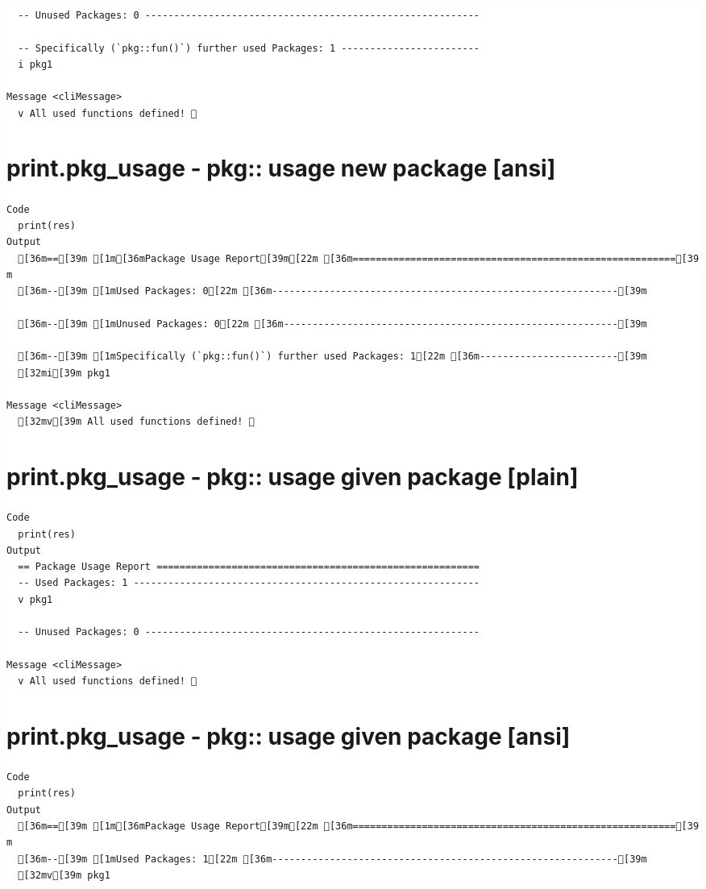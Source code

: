       -- Unused Packages: 0 ----------------------------------------------------------
      
      -- Specifically (`pkg::fun()`) further used Packages: 1 ------------------------
      i pkg1
      
    Message <cliMessage>
      v All used functions defined! 🥳
      

# print.pkg_usage - pkg:: usage new package [ansi]

    Code
      print(res)
    Output
      [36m==[39m [1m[36mPackage Usage Report[39m[22m [36m========================================================[39m
      [36m--[39m [1mUsed Packages: 0[22m [36m------------------------------------------------------------[39m
      
      [36m--[39m [1mUnused Packages: 0[22m [36m----------------------------------------------------------[39m
      
      [36m--[39m [1mSpecifically (`pkg::fun()`) further used Packages: 1[22m [36m------------------------[39m
      [32mi[39m pkg1
      
    Message <cliMessage>
      [32mv[39m All used functions defined! 🥳
      

# print.pkg_usage - pkg:: usage given package [plain]

    Code
      print(res)
    Output
      == Package Usage Report ========================================================
      -- Used Packages: 1 ------------------------------------------------------------
      v pkg1
      
      -- Unused Packages: 0 ----------------------------------------------------------
      
    Message <cliMessage>
      v All used functions defined! 🥳
      

# print.pkg_usage - pkg:: usage given package [ansi]

    Code
      print(res)
    Output
      [36m==[39m [1m[36mPackage Usage Report[39m[22m [36m========================================================[39m
      [36m--[39m [1mUsed Packages: 1[22m [36m------------------------------------------------------------[39m
      [32mv[39m pkg1
      
